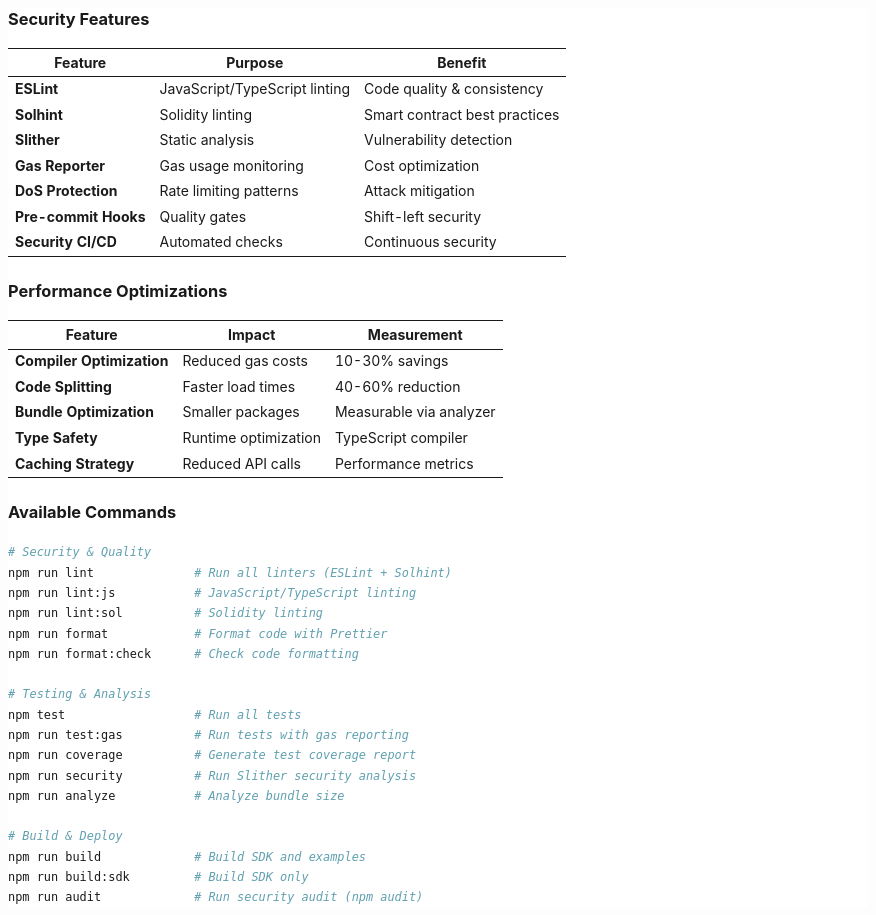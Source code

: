 ### Security Features

| Feature | Purpose | Benefit |
|---------|---------|---------|
| **ESLint** | JavaScript/TypeScript linting | Code quality & consistency |
| **Solhint** | Solidity linting | Smart contract best practices |
| **Slither** | Static analysis | Vulnerability detection |
| **Gas Reporter** | Gas usage monitoring | Cost optimization |
| **DoS Protection** | Rate limiting patterns | Attack mitigation |
| **Pre-commit Hooks** | Quality gates | Shift-left security |
| **Security CI/CD** | Automated checks | Continuous security |

### Performance Optimizations

| Feature | Impact | Measurement |
|---------|--------|-------------|
| **Compiler Optimization** | Reduced gas costs | 10-30% savings |
| **Code Splitting** | Faster load times | 40-60% reduction |
| **Bundle Optimization** | Smaller packages | Measurable via analyzer |
| **Type Safety** | Runtime optimization | TypeScript compiler |
| **Caching Strategy** | Reduced API calls | Performance metrics |

### Available Commands

```bash
# Security & Quality
npm run lint              # Run all linters (ESLint + Solhint)
npm run lint:js           # JavaScript/TypeScript linting
npm run lint:sol          # Solidity linting
npm run format            # Format code with Prettier
npm run format:check      # Check code formatting

# Testing & Analysis
npm test                  # Run all tests
npm run test:gas          # Run tests with gas reporting
npm run coverage          # Generate test coverage report
npm run security          # Run Slither security analysis
npm run analyze           # Analyze bundle size

# Build & Deploy
npm run build             # Build SDK and examples
npm run build:sdk         # Build SDK only
npm run audit             # Run security audit (npm audit)
```
